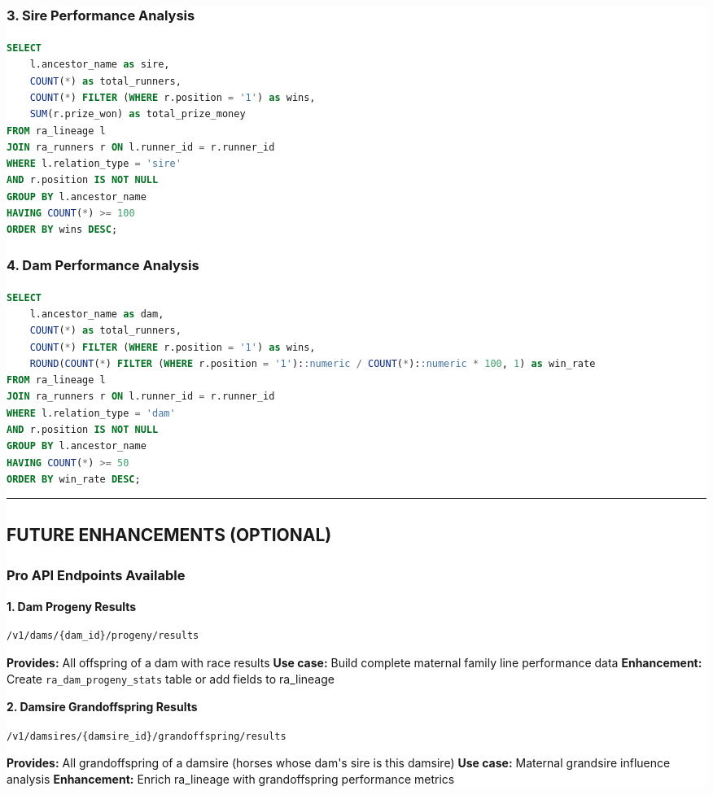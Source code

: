 ### 3. Sire Performance Analysis
```sql
SELECT
    l.ancestor_name as sire,
    COUNT(*) as total_runners,
    COUNT(*) FILTER (WHERE r.position = '1') as wins,
    SUM(r.prize_won) as total_prize_money
FROM ra_lineage l
JOIN ra_runners r ON l.runner_id = r.runner_id
WHERE l.relation_type = 'sire'
AND r.position IS NOT NULL
GROUP BY l.ancestor_name
HAVING COUNT(*) >= 100
ORDER BY wins DESC;
```

### 4. Dam Performance Analysis
```sql
SELECT
    l.ancestor_name as dam,
    COUNT(*) as total_runners,
    COUNT(*) FILTER (WHERE r.position = '1') as wins,
    ROUND(COUNT(*) FILTER (WHERE r.position = '1')::numeric / COUNT(*)::numeric * 100, 1) as win_rate
FROM ra_lineage l
JOIN ra_runners r ON l.runner_id = r.runner_id
WHERE l.relation_type = 'dam'
AND r.position IS NOT NULL
GROUP BY l.ancestor_name
HAVING COUNT(*) >= 50
ORDER BY win_rate DESC;
```

---

## FUTURE ENHANCEMENTS (OPTIONAL)

### Pro API Endpoints Available

**1. Dam Progeny Results**
```
/v1/dams/{dam_id}/progeny/results
```
**Provides:** All offspring of a dam with race results
**Use case:** Build complete maternal family line performance data
**Enhancement:** Create `ra_dam_progeny_stats` table or add fields to ra_lineage

**2. Damsire Grandoffspring Results**
```
/v1/damsires/{damsire_id}/grandoffspring/results
```
**Provides:** All grandoffspring of a damsire (horses whose dam's sire is this damsire)
**Use case:** Maternal grandsire influence analysis
**Enhancement:** Enrich ra_lineage with grandoffspring performance metrics
